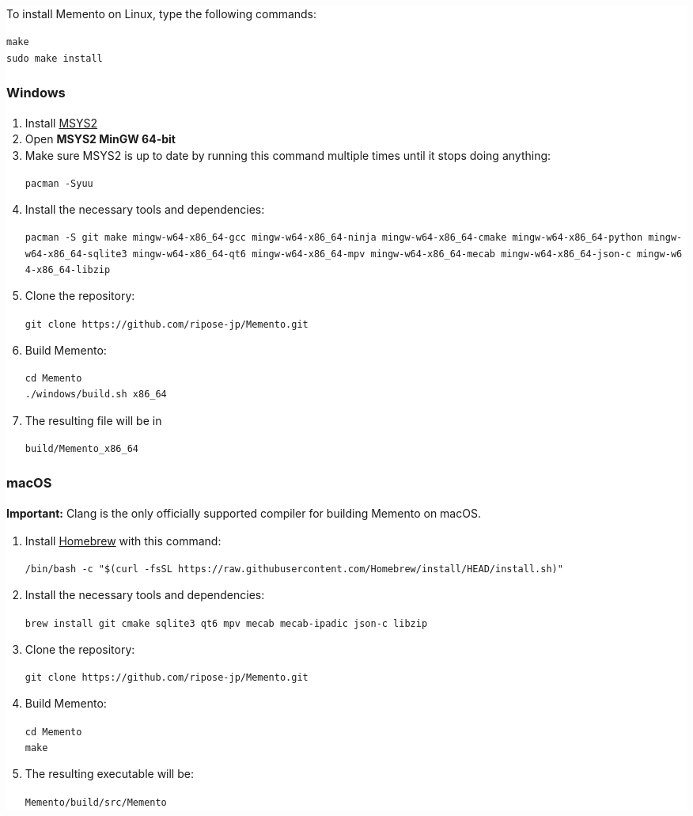 To install Memento on Linux, type the following commands:

```
make
sudo make install
```

### Windows

1. Install [MSYS2](https://www.msys2.org/)
1. Open **MSYS2 MinGW 64-bit**
1. Make sure MSYS2 is up to date by running this command multiple times until it stops doing anything:
    ```
    pacman -Syuu
    ```
1. Install the necessary tools and dependencies:
    ```
    pacman -S git make mingw-w64-x86_64-gcc mingw-w64-x86_64-ninja mingw-w64-x86_64-cmake mingw-w64-x86_64-python mingw-w64-x86_64-sqlite3 mingw-w64-x86_64-qt6 mingw-w64-x86_64-mpv mingw-w64-x86_64-mecab mingw-w64-x86_64-json-c mingw-w64-x86_64-libzip
    ```
1. Clone the repository:
    ```
    git clone https://github.com/ripose-jp/Memento.git
    ```
1. Build Memento:
    ```
    cd Memento
    ./windows/build.sh x86_64
    ```
1. The resulting file will be in
    ```
    build/Memento_x86_64
    ```

### macOS

**Important:** Clang is the only officially supported compiler for building Memento on macOS.

1. Install [Homebrew](https://brew.sh/) with this command:
   ```
   /bin/bash -c "$(curl -fsSL https://raw.githubusercontent.com/Homebrew/install/HEAD/install.sh)"
   ```
1. Install the necessary tools and dependencies:
   ```
   brew install git cmake sqlite3 qt6 mpv mecab mecab-ipadic json-c libzip
   ```
1. Clone the repository:
   ```
   git clone https://github.com/ripose-jp/Memento.git
   ```
1. Build Memento:
   ```
   cd Memento
   make
   ```
1. The resulting executable will be:
   ```
   Memento/build/src/Memento
   ```
